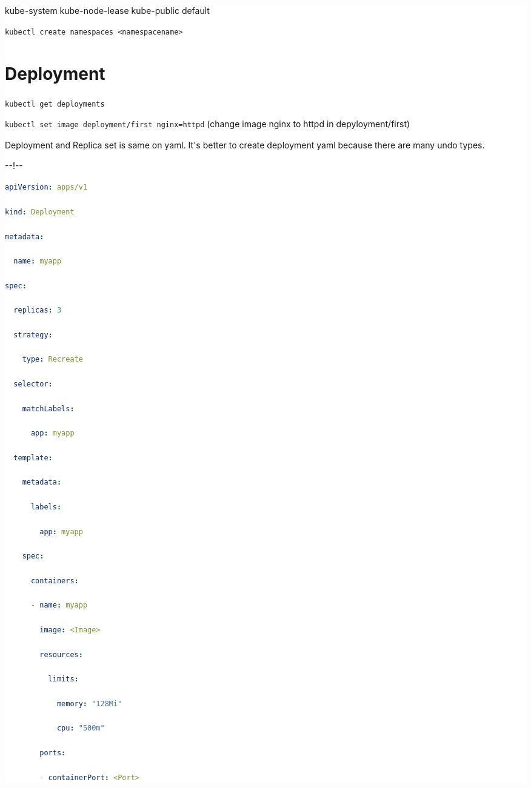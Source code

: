 kube-system kube-node-lease kube-public default

`kubectl create namespaces <namespacename>`

# Deployment

`kubectl get deployments`

`kubectl set image deployment/first nginx=httpd` (change image nginx to httpd in depyloyment/first)

Deployment and Replica set is same on yaml. It's better to create deployment yaml because there are many undo types.

--!--

```yaml
apiVersion: apps/v1

kind: Deployment

metadata:

  name: myapp

spec:

  replicas: 3

  strategy:

    type: Recreate

  selector:

    matchLabels:

      app: myapp

  template:

    metadata:

      labels:

        app: myapp

    spec:

      containers:

      - name: myapp

        image: <Image>

        resources:

          limits:

            memory: "128Mi"

            cpu: "500m"

        ports:

        - containerPort: <Port>
```